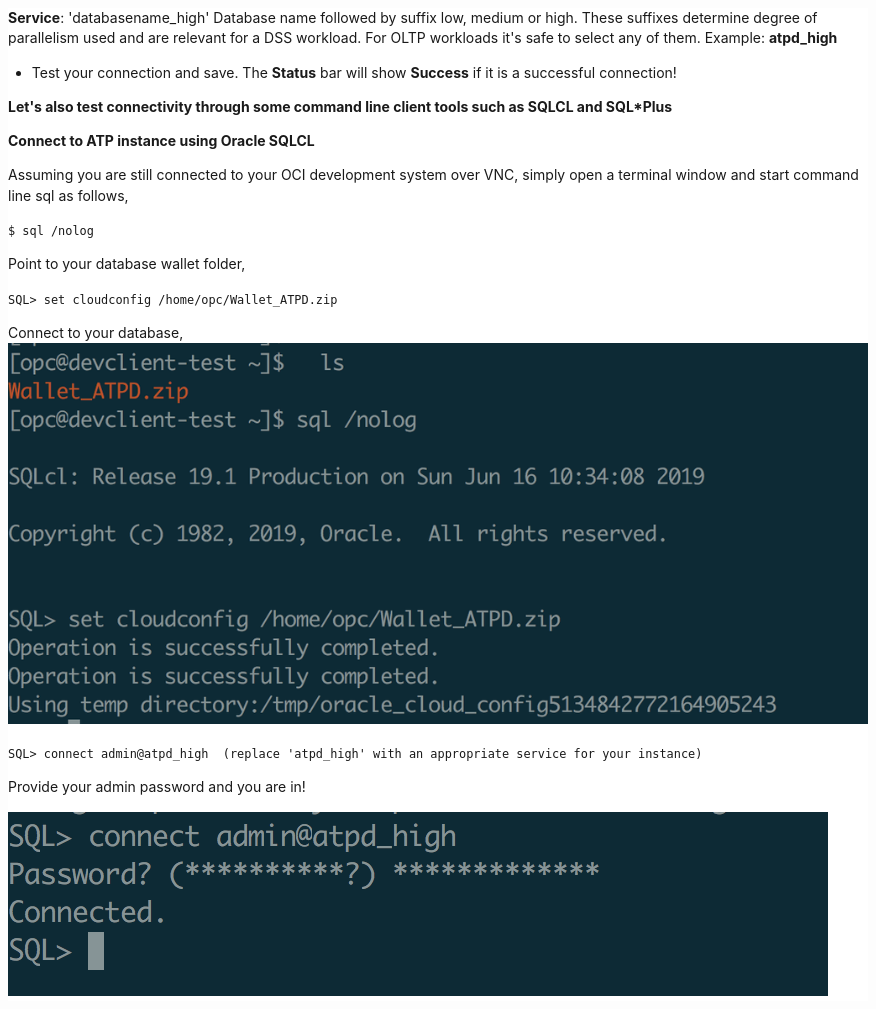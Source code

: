 **Service**: 'databasename_high' Database name followed by suffix low, medium or high. These suffixes determine degree of parallelism used and are relevant for a DSS workload. For OLTP workloads it's safe to select any of them. Example: **atpd_high**

- Test your connection and save. The **Status** bar will show **Success** if it is a successful connection!

**Let's also test connectivity through some command line client tools such as SQLCL and SQL*Plus**


**Connect to ATP instance using Oracle SQLCL**

Assuming you are still connected to your OCI development system over VNC, simply open a terminal window and start command line sql as follows,

```
$ sql /nolog
```
Point to your database wallet folder,
```
SQL> set cloudconfig /home/opc/Wallet_ATPD.zip
```
Connect to your database,
![](./images/500/sqlclconfigure.png)

```
SQL> connect admin@atpd_high  (replace 'atpd_high' with an appropriate service for your instance)
```
Provide your admin password and you are in!


![](./images/500/sqlclsuccess.png)
